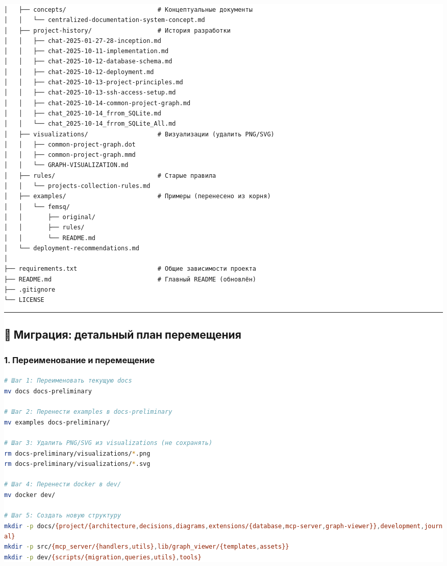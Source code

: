 ```
│   ├── concepts/                         # Концептуальные документы
│   │   └── centralized-documentation-system-concept.md
│   ├── project-history/                  # История разработки
│   │   ├── chat-2025-01-27-28-inception.md
│   │   ├── chat-2025-10-11-implementation.md
│   │   ├── chat-2025-10-12-database-schema.md
│   │   ├── chat-2025-10-12-deployment.md
│   │   ├── chat-2025-10-13-project-principles.md
│   │   ├── chat-2025-10-13-ssh-access-setup.md
│   │   ├── chat-2025-10-14-common-project-graph.md
│   │   ├── chat_2025-10-14_frrom_SQLite.md
│   │   └── chat_2025-10-14_frrom_SQLite_All.md
│   ├── visualizations/                   # Визуализации (удалить PNG/SVG)
│   │   ├── common-project-graph.dot
│   │   ├── common-project-graph.mmd
│   │   └── GRAPH-VISUALIZATION.md
│   ├── rules/                            # Старые правила
│   │   └── projects-collection-rules.md
│   ├── examples/                         # Примеры (перенесено из корня)
│   │   └── femsq/
│   │       ├── original/
│   │       ├── rules/
│   │       └── README.md
│   └── deployment-recommendations.md
│
├── requirements.txt                      # Общие зависимости проекта
├── README.md                             # Главный README (обновлён)
├── .gitignore
└── LICENSE
```

---

## 🔄 Миграция: детальный план перемещения

### 1. Переименование и перемещение

```bash
# Шаг 1: Переименовать текущую docs
mv docs docs-preliminary

# Шаг 2: Перенести examples в docs-preliminary
mv examples docs-preliminary/

# Шаг 3: Удалить PNG/SVG из visualizations (не сохранять)
rm docs-preliminary/visualizations/*.png
rm docs-preliminary/visualizations/*.svg

# Шаг 4: Перенести docker в dev/
mv docker dev/

# Шаг 5: Создать новую структуру
mkdir -p docs/{project/{architecture,decisions,diagrams,extensions/{database,mcp-server,graph-viewer}},development,journal}
mkdir -p src/{mcp_server/{handlers,utils},lib/graph_viewer/{templates,assets}}
mkdir -p dev/{scripts/{migration,queries,utils},tools}
```
